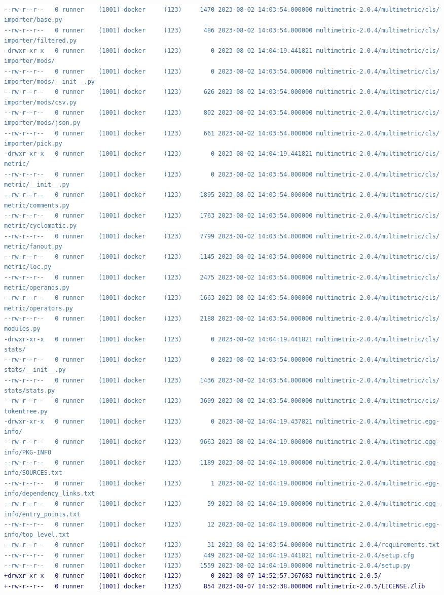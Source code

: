 ```diff
--rw-r--r--   0 runner    (1001) docker     (123)     1470 2023-08-02 14:03:54.000000 multimetric-2.0.4/multimetric/cls/importer/base.py
--rw-r--r--   0 runner    (1001) docker     (123)      486 2023-08-02 14:03:54.000000 multimetric-2.0.4/multimetric/cls/importer/filtered.py
-drwxr-xr-x   0 runner    (1001) docker     (123)        0 2023-08-02 14:04:19.441821 multimetric-2.0.4/multimetric/cls/importer/mods/
--rw-r--r--   0 runner    (1001) docker     (123)        0 2023-08-02 14:03:54.000000 multimetric-2.0.4/multimetric/cls/importer/mods/__init__.py
--rw-r--r--   0 runner    (1001) docker     (123)      626 2023-08-02 14:03:54.000000 multimetric-2.0.4/multimetric/cls/importer/mods/csv.py
--rw-r--r--   0 runner    (1001) docker     (123)      802 2023-08-02 14:03:54.000000 multimetric-2.0.4/multimetric/cls/importer/mods/json.py
--rw-r--r--   0 runner    (1001) docker     (123)      661 2023-08-02 14:03:54.000000 multimetric-2.0.4/multimetric/cls/importer/pick.py
-drwxr-xr-x   0 runner    (1001) docker     (123)        0 2023-08-02 14:04:19.441821 multimetric-2.0.4/multimetric/cls/metric/
--rw-r--r--   0 runner    (1001) docker     (123)        0 2023-08-02 14:03:54.000000 multimetric-2.0.4/multimetric/cls/metric/__init__.py
--rw-r--r--   0 runner    (1001) docker     (123)     1895 2023-08-02 14:03:54.000000 multimetric-2.0.4/multimetric/cls/metric/comments.py
--rw-r--r--   0 runner    (1001) docker     (123)     1763 2023-08-02 14:03:54.000000 multimetric-2.0.4/multimetric/cls/metric/cyclomatic.py
--rw-r--r--   0 runner    (1001) docker     (123)     7799 2023-08-02 14:03:54.000000 multimetric-2.0.4/multimetric/cls/metric/fanout.py
--rw-r--r--   0 runner    (1001) docker     (123)     1145 2023-08-02 14:03:54.000000 multimetric-2.0.4/multimetric/cls/metric/loc.py
--rw-r--r--   0 runner    (1001) docker     (123)     2475 2023-08-02 14:03:54.000000 multimetric-2.0.4/multimetric/cls/metric/operands.py
--rw-r--r--   0 runner    (1001) docker     (123)     1663 2023-08-02 14:03:54.000000 multimetric-2.0.4/multimetric/cls/metric/operators.py
--rw-r--r--   0 runner    (1001) docker     (123)     2188 2023-08-02 14:03:54.000000 multimetric-2.0.4/multimetric/cls/modules.py
-drwxr-xr-x   0 runner    (1001) docker     (123)        0 2023-08-02 14:04:19.441821 multimetric-2.0.4/multimetric/cls/stats/
--rw-r--r--   0 runner    (1001) docker     (123)        0 2023-08-02 14:03:54.000000 multimetric-2.0.4/multimetric/cls/stats/__init__.py
--rw-r--r--   0 runner    (1001) docker     (123)     1436 2023-08-02 14:03:54.000000 multimetric-2.0.4/multimetric/cls/stats/stats.py
--rw-r--r--   0 runner    (1001) docker     (123)     3699 2023-08-02 14:03:54.000000 multimetric-2.0.4/multimetric/cls/tokentree.py
-drwxr-xr-x   0 runner    (1001) docker     (123)        0 2023-08-02 14:04:19.437821 multimetric-2.0.4/multimetric.egg-info/
--rw-r--r--   0 runner    (1001) docker     (123)     9663 2023-08-02 14:04:19.000000 multimetric-2.0.4/multimetric.egg-info/PKG-INFO
--rw-r--r--   0 runner    (1001) docker     (123)     1189 2023-08-02 14:04:19.000000 multimetric-2.0.4/multimetric.egg-info/SOURCES.txt
--rw-r--r--   0 runner    (1001) docker     (123)        1 2023-08-02 14:04:19.000000 multimetric-2.0.4/multimetric.egg-info/dependency_links.txt
--rw-r--r--   0 runner    (1001) docker     (123)       59 2023-08-02 14:04:19.000000 multimetric-2.0.4/multimetric.egg-info/entry_points.txt
--rw-r--r--   0 runner    (1001) docker     (123)       12 2023-08-02 14:04:19.000000 multimetric-2.0.4/multimetric.egg-info/top_level.txt
--rw-r--r--   0 runner    (1001) docker     (123)       31 2023-08-02 14:03:54.000000 multimetric-2.0.4/requirements.txt
--rw-r--r--   0 runner    (1001) docker     (123)      449 2023-08-02 14:04:19.441821 multimetric-2.0.4/setup.cfg
--rw-r--r--   0 runner    (1001) docker     (123)     1559 2023-08-02 14:04:19.000000 multimetric-2.0.4/setup.py
+drwxr-xr-x   0 runner    (1001) docker     (123)        0 2023-08-07 14:52:57.367683 multimetric-2.0.5/
+-rw-r--r--   0 runner    (1001) docker     (123)      854 2023-08-07 14:52:38.000000 multimetric-2.0.5/LICENSE.Zlib
```